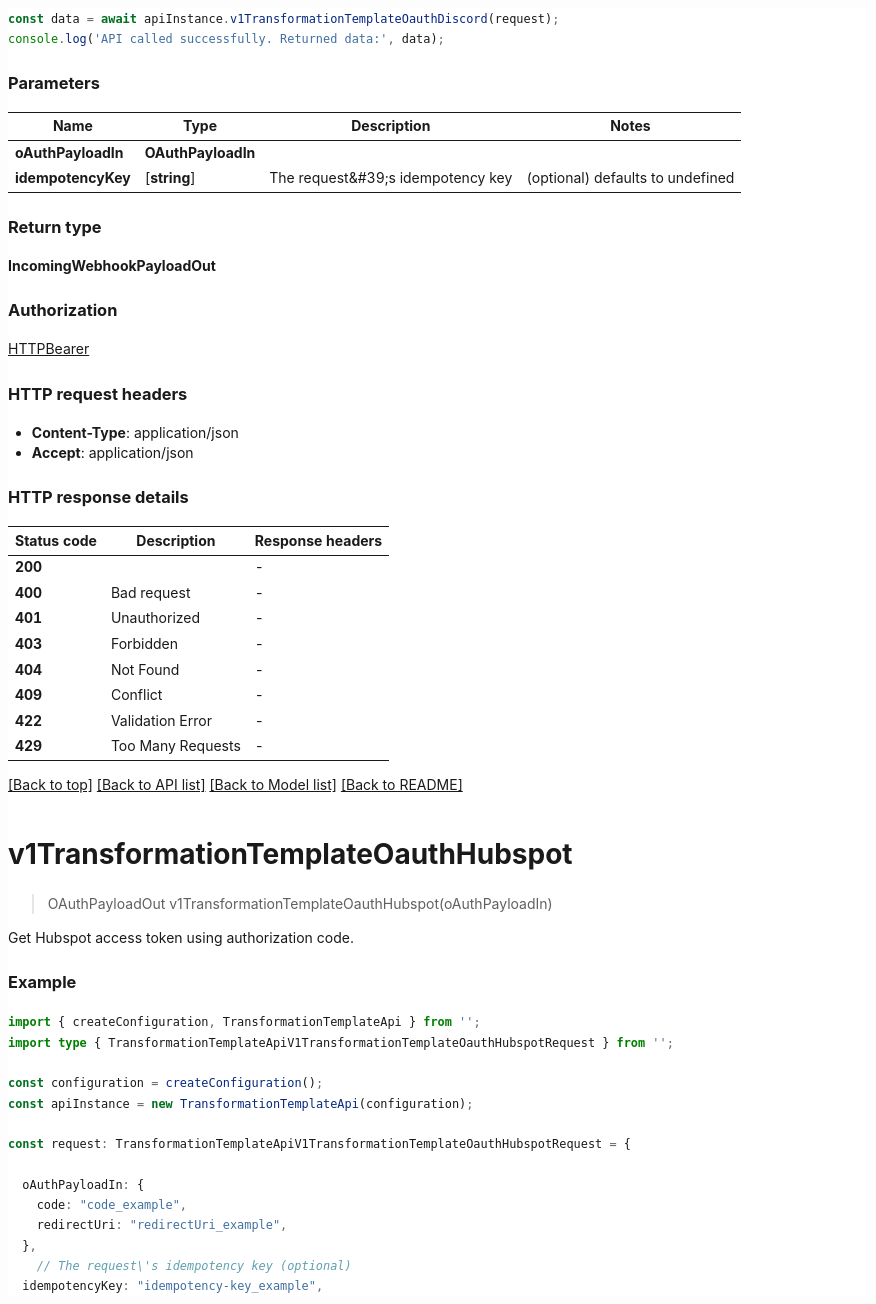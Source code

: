 ```typescript
const data = await apiInstance.v1TransformationTemplateOauthDiscord(request);
console.log('API called successfully. Returned data:', data);
```


### Parameters

Name | Type | Description  | Notes
------------- | ------------- | ------------- | -------------
 **oAuthPayloadIn** | **OAuthPayloadIn**|  |
 **idempotencyKey** | [**string**] | The request\&#39;s idempotency key | (optional) defaults to undefined


### Return type

**IncomingWebhookPayloadOut**

### Authorization

[HTTPBearer](README.md#HTTPBearer)

### HTTP request headers

 - **Content-Type**: application/json
 - **Accept**: application/json


### HTTP response details
| Status code | Description | Response headers |
|-------------|-------------|------------------|
**200** |  |  -  |
**400** | Bad request |  -  |
**401** | Unauthorized |  -  |
**403** | Forbidden |  -  |
**404** | Not Found |  -  |
**409** | Conflict |  -  |
**422** | Validation Error |  -  |
**429** | Too Many Requests |  -  |

[[Back to top]](#) [[Back to API list]](README.md#documentation-for-api-endpoints) [[Back to Model list]](README.md#documentation-for-models) [[Back to README]](README.md)

# **v1TransformationTemplateOauthHubspot**
> OAuthPayloadOut v1TransformationTemplateOauthHubspot(oAuthPayloadIn)

Get Hubspot access token using authorization code.

### Example


```typescript
import { createConfiguration, TransformationTemplateApi } from '';
import type { TransformationTemplateApiV1TransformationTemplateOauthHubspotRequest } from '';

const configuration = createConfiguration();
const apiInstance = new TransformationTemplateApi(configuration);

const request: TransformationTemplateApiV1TransformationTemplateOauthHubspotRequest = {
  
  oAuthPayloadIn: {
    code: "code_example",
    redirectUri: "redirectUri_example",
  },
    // The request\'s idempotency key (optional)
  idempotencyKey: "idempotency-key_example",
```